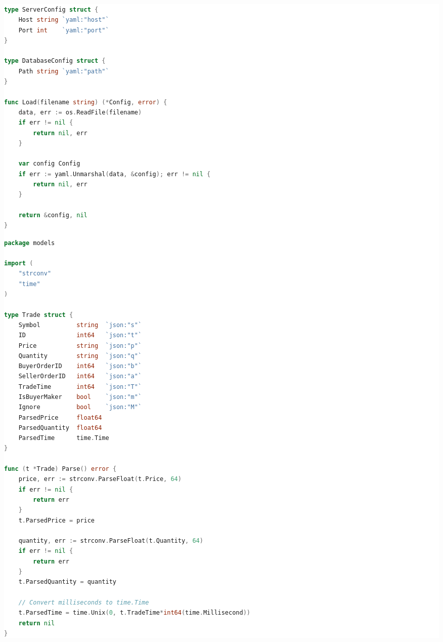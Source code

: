 ```go
type ServerConfig struct {
	Host string `yaml:"host"`
	Port int    `yaml:"port"`
}

type DatabaseConfig struct {
	Path string `yaml:"path"`
}

func Load(filename string) (*Config, error) {
	data, err := os.ReadFile(filename)
	if err != nil {
		return nil, err
	}

	var config Config
	if err := yaml.Unmarshal(data, &config); err != nil {
		return nil, err
	}

	return &config, nil
}
```

```go
package models

import (
	"strconv"
	"time"
)

type Trade struct {
	Symbol          string  `json:"s"`
	ID              int64   `json:"t"`
	Price           string  `json:"p"`
	Quantity        string  `json:"q"`
	BuyerOrderID    int64   `json:"b"`
	SellerOrderID   int64   `json:"a"`
	TradeTime       int64   `json:"T"`
	IsBuyerMaker    bool    `json:"m"`
	Ignore          bool    `json:"M"`
	ParsedPrice     float64
	ParsedQuantity  float64
	ParsedTime      time.Time
}

func (t *Trade) Parse() error {
	price, err := strconv.ParseFloat(t.Price, 64)
	if err != nil {
		return err
	}
	t.ParsedPrice = price

	quantity, err := strconv.ParseFloat(t.Quantity, 64)
	if err != nil {
		return err
	}
	t.ParsedQuantity = quantity

	// Convert milliseconds to time.Time
	t.ParsedTime = time.Unix(0, t.TradeTime*int64(time.Millisecond))
	return nil
}
```